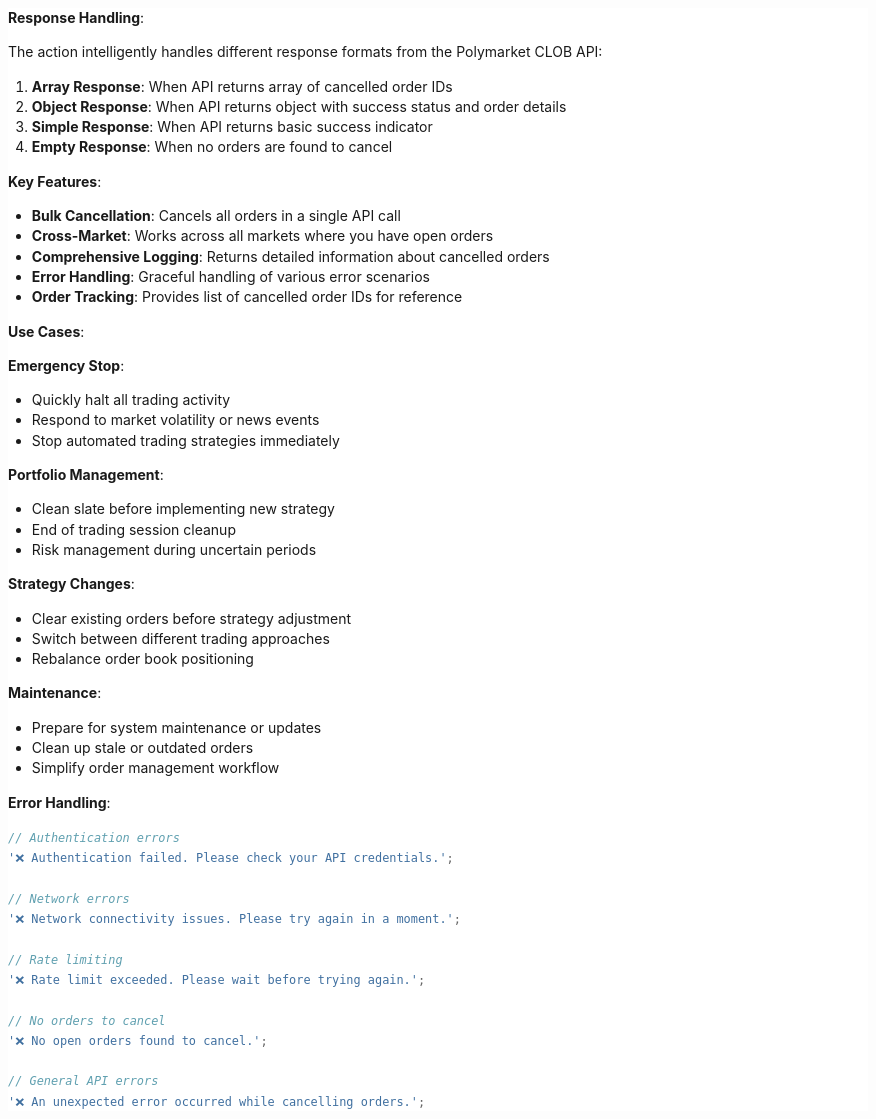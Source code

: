 **Response Handling**:

The action intelligently handles different response formats from the Polymarket CLOB API:

1. **Array Response**: When API returns array of cancelled order IDs
2. **Object Response**: When API returns object with success status and order details
3. **Simple Response**: When API returns basic success indicator
4. **Empty Response**: When no orders are found to cancel

**Key Features**:

- **Bulk Cancellation**: Cancels all orders in a single API call
- **Cross-Market**: Works across all markets where you have open orders
- **Comprehensive Logging**: Returns detailed information about cancelled orders
- **Error Handling**: Graceful handling of various error scenarios
- **Order Tracking**: Provides list of cancelled order IDs for reference

**Use Cases**:

**Emergency Stop**:

- Quickly halt all trading activity
- Respond to market volatility or news events
- Stop automated trading strategies immediately

**Portfolio Management**:

- Clean slate before implementing new strategy
- End of trading session cleanup
- Risk management during uncertain periods

**Strategy Changes**:

- Clear existing orders before strategy adjustment
- Switch between different trading approaches
- Rebalance order book positioning

**Maintenance**:

- Prepare for system maintenance or updates
- Clean up stale or outdated orders
- Simplify order management workflow

**Error Handling**:

```typescript
// Authentication errors
'❌ Authentication failed. Please check your API credentials.';

// Network errors
'❌ Network connectivity issues. Please try again in a moment.';

// Rate limiting
'❌ Rate limit exceeded. Please wait before trying again.';

// No orders to cancel
'❌ No open orders found to cancel.';

// General API errors
'❌ An unexpected error occurred while cancelling orders.';
```
